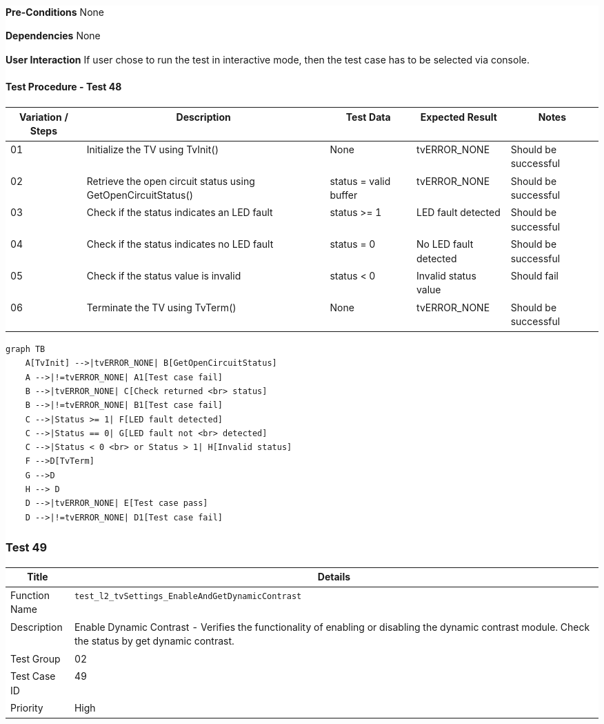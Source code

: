 **Pre-Conditions**
None

**Dependencies**
None

**User Interaction**
If user chose to run the test in interactive mode, then the test case has to be selected via console.

#### Test Procedure  - Test 48

| Variation / Steps | Description | Test Data | Expected Result | Notes|
| -- | --------- | ---------- | -------------- | ----- |
| 01 | Initialize the TV using TvInit() | None | tvERROR_NONE | Should be successful |
| 02 | Retrieve the open circuit status using GetOpenCircuitStatus() | status = valid buffer | tvERROR_NONE | Should be successful |
| 03 | Check if the status indicates an LED fault | status >= 1 | LED fault detected | Should be successful |
| 04 | Check if the status indicates no LED fault | status = 0 | No LED fault detected | Should be successful |
| 05 | Check if the status value is invalid | status < 0 | Invalid status value | Should fail |
| 06 | Terminate the TV using TvTerm() | None | tvERROR_NONE | Should be successful |

```mermaid
graph TB
    A[TvInit] -->|tvERROR_NONE| B[GetOpenCircuitStatus]
    A -->|!=tvERROR_NONE| A1[Test case fail]
    B -->|tvERROR_NONE| C[Check returned <br> status]
    B -->|!=tvERROR_NONE| B1[Test case fail]
    C -->|Status >= 1| F[LED fault detected]
    C -->|Status == 0| G[LED fault not <br> detected]
    C -->|Status < 0 <br> or Status > 1| H[Invalid status]
    F -->D[TvTerm]
    G -->D
    H --> D
    D -->|tvERROR_NONE| E[Test case pass]
    D -->|!=tvERROR_NONE| D1[Test case fail]
```

### Test 49

|Title|Details|
|--|--|
|Function Name|`test_l2_tvSettings_EnableAndGetDynamicContrast`|
|Description|Enable Dynamic Contrast - Verifies the functionality of enabling or disabling the dynamic contrast module. Check the status by get dynamic contrast.|
|Test Group|02|
|Test Case ID|49|
|Priority|High|
